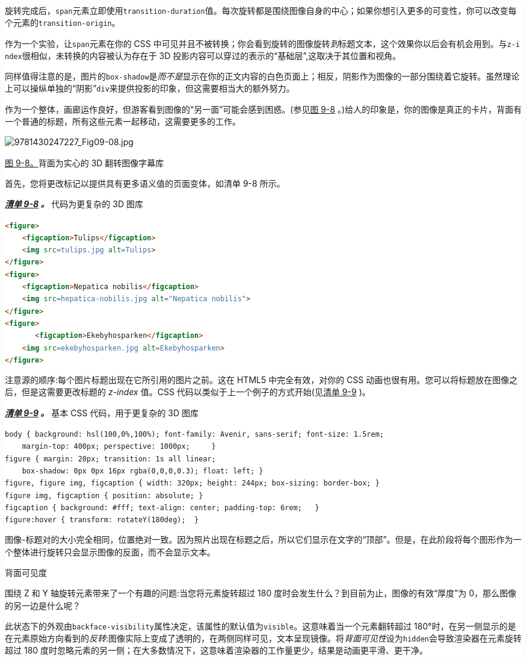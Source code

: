 旋转完成后，`span`元素立即使用`transition-duration`值。每次旋转都是围绕图像自身的中心；如果你想引入更多的可变性，你可以改变每个元素的`transition-origin`。

作为一个实验，让`span`元素在你的 CSS 中可见并且不被转换；你会看到旋转的图像旋转*到*标题文本，这个效果你以后会有机会用到。与`z-index`很相似，未转换的内容被认为存在于 3D 投影内容可以穿过的表示的“基础层”,这取决于其位置和视角。

同样值得注意的是，图片的`box-shadow`是*而不是*显示在你的正文内容的白色页面上；相反，阴影作为图像的一部分围绕着它旋转。虽然理论上可以操纵单独的“阴影”`div`来提供投影的印象，但这需要相当大的额外努力。

作为一个整体，画廊运作良好，但游客看到图像的“另一面”可能会感到困惑。(参见[图 9-8](#Fig8) 。)给人的印象是，你的图像是真正的卡片，背面有一个普通的标题，所有这些元素一起移动，这需要更多的工作。

![9781430247227_Fig09-08.jpg](images/9781430247227_Fig09-08.jpg)

[图 9-8。](#_Fig8)背面为实心的 3D 翻转图像字幕库

首先，您将更改标记以提供具有更多语义值的页面变体，如清单 9-8 所示。

***[清单 9-8](#_list8) 。*** 代码为更复杂的 3D 图库

```html
<figure>
    <figcaption>Tulips</figcaption>
    <img src=tulips.jpg alt=Tulips>
</figure>
<figure>
    <figcaption>Nepatica nobilis</figcaption>
    <img src=hepatica-nobilis.jpg alt="Nepatica nobilis">
</figure>
<figure>
       <figcaption>Ekebyhosparken</figcaption>
    <img src=ekebyhosparken.jpg alt=Ekebyhosparken>
</figure>
```

注意源的顺序:每个图片标题出现在它所引用的图片之前。这在 HTML5 中完全有效，对你的 CSS 动画也很有用。您可以将标题放在图像之后，但是这需要更改标题的 *z-index* 值。CSS 代码以类似于上一个例子的方式开始(见[清单 9-9](#list9) )。

***[清单 9-9](#_list9) 。*** 基本 CSS 代码，用于更复杂的 3D 图库

```html
body { background: hsl(100,0%,100%); font-family: Avenir, sans-serif; font-size: 1.5rem;
    margin-top: 400px; perspective: 1000px;     }
figure { margin: 20px; transition: 1s all linear;
    box-shadow: 0px 0px 16px rgba(0,0,0,0.3); float: left; }
figure, figure img, figcaption { width: 320px; height: 244px; box-sizing: border-box; }
figure img, figcaption { position: absolute; }
figcaption { background: #fff; text-align: center; padding-top: 6rem;   }
figure:hover { transform: rotateY(180deg);  } 
```

图像-标题对的大小完全相同，位置绝对一致。因为照片出现在标题之后，所以它们显示在文字的“顶部”。但是，在此阶段将每个图形作为一个整体进行旋转只会显示图像的反面，而不会显示文本。

背面可见度

围绕 Z 和 Y 轴旋转元素带来了一个有趣的问题:当您将元素旋转超过 180 度时会发生什么？到目前为止，图像的有效“厚度”为 0，那么图像的另一边是什么呢？

此状态下的外观由`backface-visibility`属性决定，该属性的默认值为`visible`。这意味着当一个元素翻转超过 180°时，在另一侧显示的是在元素原始方向看到的*反转*:图像实际上变成了透明的，在两侧同样可见，文本呈现镜像。将*背面可见性*设为`hidden`会导致渲染器在元素旋转超过 180 度时忽略元素的另一侧；在大多数情况下，这意味着渲染器的工作量更少，结果是动画更平滑、更干净。
